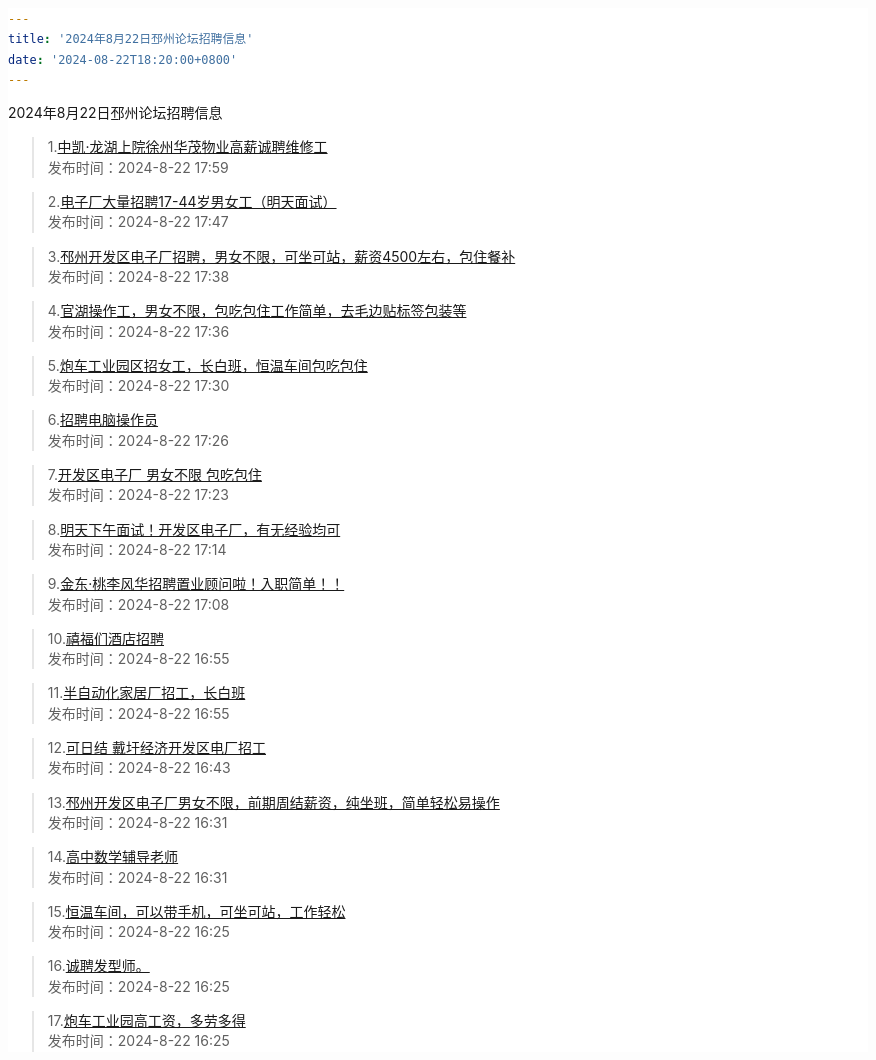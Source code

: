 ```yaml
---
title: '2024年8月22日邳州论坛招聘信息'
date: '2024-08-22T18:20:00+0800'
---
```

2024年8月22日邳州论坛招聘信息

>1.[中凯·龙湖上院徐州华茂物业高薪诚聘维修工](https://www.pzzc.net/forum.php?mod=viewthread&tid=10450845)<br>
>发布时间：2024-8-22 17:59

>2.[电子厂大量招聘17-44岁男女工（明天面试）](https://www.pzzc.net/forum.php?mod=viewthread&tid=10450844)<br>
>发布时间：2024-8-22 17:47

>3.[邳州开发区电子厂招聘，男女不限，可坐可站，薪资4500左右，包住餐补](https://www.pzzc.net/forum.php?mod=viewthread&tid=10450841)<br>
>发布时间：2024-8-22 17:38

>4.[官湖操作工，男女不限，包吃包住工作简单，去毛边贴标签包装等](https://www.pzzc.net/forum.php?mod=viewthread&tid=10450839)<br>
>发布时间：2024-8-22 17:36

>5.[炮车工业园区招女工，长白班，恒温车间包吃包住](https://www.pzzc.net/forum.php?mod=viewthread&tid=10450837)<br>
>发布时间：2024-8-22 17:30

>6.[招聘电脑操作员](https://www.pzzc.net/forum.php?mod=viewthread&tid=10450835)<br>
>发布时间：2024-8-22 17:26

>7.[开发区电子厂 男女不限 包吃包住](https://www.pzzc.net/forum.php?mod=viewthread&tid=10450833)<br>
>发布时间：2024-8-22 17:23

>8.[明天下午面试！开发区电子厂，有无经验均可](https://www.pzzc.net/forum.php?mod=viewthread&tid=10450829)<br>
>发布时间：2024-8-22 17:14

>9.[金东·桃李风华招聘置业顾问啦！入职简单！！](https://www.pzzc.net/forum.php?mod=viewthread&tid=10450828)<br>
>发布时间：2024-8-22 17:08

>10.[禧福们酒店招聘](https://www.pzzc.net/forum.php?mod=viewthread&tid=10450825)<br>
>发布时间：2024-8-22 16:55

>11.[半自动化家居厂招工，长白班](https://www.pzzc.net/forum.php?mod=viewthread&tid=10450824)<br>
>发布时间：2024-8-22 16:55

>12.[可日结 戴圩经济开发区电厂招工](https://www.pzzc.net/forum.php?mod=viewthread&tid=10450818)<br>
>发布时间：2024-8-22 16:43

>13.[邳州开发区电子厂男女不限，前期周结薪资，纯坐班，简单轻松易操作](https://www.pzzc.net/forum.php?mod=viewthread&tid=10450815)<br>
>发布时间：2024-8-22 16:31

>14.[高中数学辅导老师](https://www.pzzc.net/forum.php?mod=viewthread&tid=10450814)<br>
>发布时间：2024-8-22 16:31

>15.[恒温车间，可以带手机，可坐可站，工作轻松](https://www.pzzc.net/forum.php?mod=viewthread&tid=10450810)<br>
>发布时间：2024-8-22 16:25

>16.[诚聘发型师。](https://www.pzzc.net/forum.php?mod=viewthread&tid=10450809)<br>
>发布时间：2024-8-22 16:25

>17.[炮车工业园高工资，多劳多得](https://www.pzzc.net/forum.php?mod=viewthread&tid=10450808)<br>
>发布时间：2024-8-22 16:25
